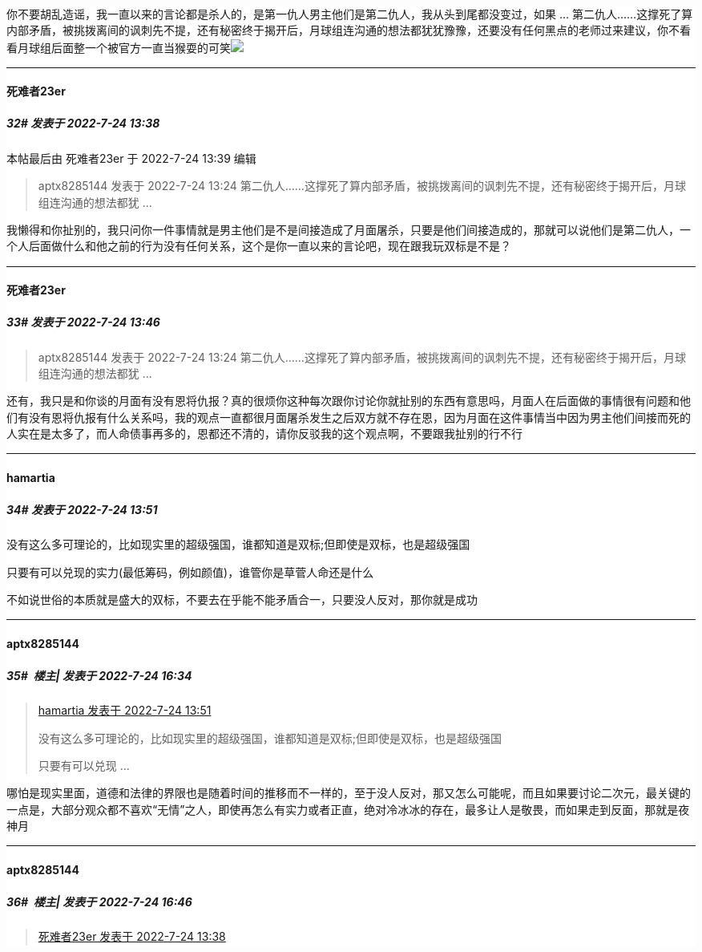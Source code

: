 你不要胡乱造谣，我一直以来的言论都是杀人的，是第一仇人男主他们是第二仇人，我从头到尾都没变过，如果 ...</blockquote>
第二仇人……这撑死了算内部矛盾，被挑拨离间的讽刺先不提，还有秘密终于揭开后，月球组连沟通的想法都犹犹豫豫，还要没有任何黑点的老师过来建议，你不看看月球组后面整一个被官方一直当猴耍的可笑<img src="https://static.saraba1st.com/image/smiley/face2017/065.png" referrerpolicy="no-referrer">

*****

####  死难者23er  
##### 32#       发表于 2022-7-24 13:38

 本帖最后由 死难者23er 于 2022-7-24 13:39 编辑 
<blockquote>aptx8285144 发表于 2022-7-24 13:24
第二仇人……这撑死了算内部矛盾，被挑拨离间的讽刺先不提，还有秘密终于揭开后，月球组连沟通的想法都犹 ...</blockquote>
我懒得和你扯别的，我只问你一件事情就是男主他们是不是间接造成了月面屠杀，只要是他们间接造成的，那就可以说他们是第二仇人，一个人后面做什么和他之前的行为没有任何关系，这个是你一直以来的言论吧，现在跟我玩双标是不是？

*****

####  死难者23er  
##### 33#       发表于 2022-7-24 13:46

<blockquote>aptx8285144 发表于 2022-7-24 13:24
第二仇人……这撑死了算内部矛盾，被挑拨离间的讽刺先不提，还有秘密终于揭开后，月球组连沟通的想法都犹 ...</blockquote>
还有，我只是和你谈的月面有没有恩将仇报？真的很烦你这种每次跟你讨论你就扯别的东西有意思吗，月面人在后面做的事情很有问题和他们有没有恩将仇报有什么关系吗，我的观点一直都很月面屠杀发生之后双方就不存在恩，因为月面在这件事情当中因为男主他们间接而死的人实在是太多了，而人命债事再多的，恩都还不清的，请你反驳我的这个观点啊，不要跟我扯别的行不行

*****

####  hamartia  
##### 34#       发表于 2022-7-24 13:51

没有这么多可理论的，比如现实里的超级强国，谁都知道是双标;但即使是双标，也是超级强国

只要有可以兑现的实力(最低筹码，例如颜值)，谁管你是草菅人命还是什么

不如说世俗的本质就是盛大的双标，不要去在乎能不能矛盾合一，只要没人反对，那你就是成功

*****

####  aptx8285144  
##### 35#         楼主| 发表于 2022-7-24 16:34

<blockquote><a href="httphttps://bbs.saraba1st.com/2b/forum.php?mod=redirect&amp;goto=findpost&amp;pid=56776083&amp;ptid=2082842" target="_blank">hamartia 发表于 2022-7-24 13:51</a>

没有这么多可理论的，比如现实里的超级强国，谁都知道是双标;但即使是双标，也是超级强国

只要有可以兑现 ...</blockquote>
哪怕是现实里面，道德和法律的界限也是随着时间的推移而不一样的，至于没人反对，那又怎么可能呢，而且如果要讨论二次元，最关键的一点是，大部分观众都不喜欢“无情”之人，即使再怎么有实力或者正直，绝对冷冰冰的存在，最多让人是敬畏，而如果走到反面，那就是夜神月

*****

####  aptx8285144  
##### 36#         楼主| 发表于 2022-7-24 16:46

<blockquote><a href="httphttps://bbs.saraba1st.com/2b/forum.php?mod=redirect&amp;goto=findpost&amp;pid=56775916&amp;ptid=2082842" target="_blank">死难者23er 发表于 2022-7-24 13:38</a>
